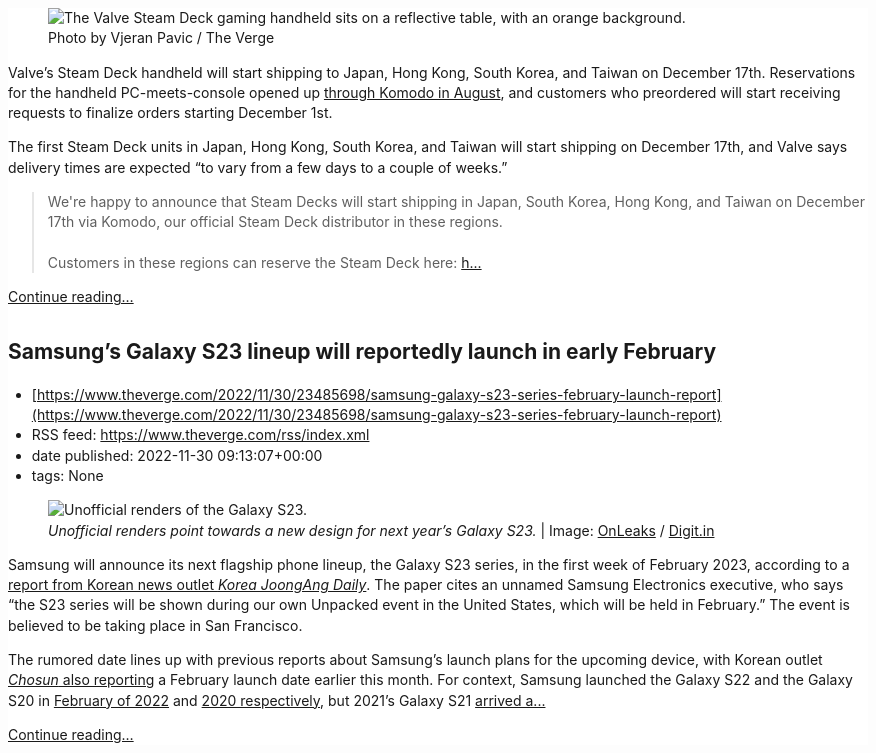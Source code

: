 <figure>
      <img alt="The Valve Steam Deck gaming handheld sits on a reflective table, with an orange background." src="https://cdn.vox-cdn.com/thumbor/XAfeCu2CFeaRqiQL0j3k539zl4M=/0x0:2040x1360/1310x873/cdn.vox-cdn.com/uploads/chorus_image/image/71690357/vpavic_220210_5030_0054_Edit.0.jpg" />
        <figcaption>Photo by Vjeran Pavic / The Verge</figcaption>
    </figure>

  <p id="rSZyJd">Valve’s Steam Deck handheld will start shipping to Japan, Hong Kong, South Korea, and Taiwan on December 17th. Reservations for the handheld PC-meets-console opened up <a href="https://www.theverge.com/2022/8/3/23290883/valve-steam-deck-reservations-japan-south-korea-hong-kong-taiwan">through Komodo in August</a>, and customers who preordered will start receiving requests to finalize orders starting December 1st.</p>
<p id="dR5Ssv">The first Steam Deck units in Japan, Hong Kong, South Korea, and Taiwan will start shipping on December 17th, and Valve says delivery times are expected “to vary from a few days to a couple of weeks.”</p>
<div id="awbEiW">
<blockquote class="twitter-tweet">
<p dir="ltr" lang="en">We're happy to announce that Steam Decks will start shipping in Japan, South Korea, Hong Kong, and Taiwan on December 17th via Komodo, our official Steam Deck distributor in these regions.<br /><br />Customers in these regions can reserve the Steam Deck here: <a href="https://t.co/OSqJUPyW5k">h...</a></p>
</blockquote>
</div>
  <p>
    <a href="https://www.theverge.com/2022/11/30/23485706/steam-deck-launch-japan-south-korea-hong-kong-taiwan-december-17th">Continue reading&hellip;</a>
  </p>

## Samsung’s Galaxy S23 lineup will reportedly launch in early February
 - [https://www.theverge.com/2022/11/30/23485698/samsung-galaxy-s23-series-february-launch-report](https://www.theverge.com/2022/11/30/23485698/samsung-galaxy-s23-series-february-launch-report)
 - RSS feed: https://www.theverge.com/rss/index.xml
 - date published: 2022-11-30 09:13:07+00:00
 - tags: None

<figure>
      <img alt="Unofficial renders of the Galaxy S23." src="https://cdn.vox-cdn.com/thumbor/G7894quYKLvBDPXB7L-5twEJt9M=/0x0:1080x720/1310x873/cdn.vox-cdn.com/uploads/chorus_image/image/71690329/c5e5b8f5c3b95dfb9f35c0f29989b493294d91b3.0.jpg" />
        <figcaption><em>Unofficial renders point towards a new design for next year’s Galaxy S23.</em> | Image: <a class="ql-link" href="https://twitter.com/OnLeaks/status/1574847814512828418" target="_blank">OnLeaks</a> / <a class="ql-link" href="https://www.digit.in/news/mobile-phones/exclusive-samsung-galaxy-s23-5k-renders-and-360-degree-video-leak-expected-specs-65415.html" target="_blank">Digit.in</a></figcaption>
    </figure>

  <p id="hWjT4o">Samsung will announce its next flagship phone lineup, the Galaxy S23 series, in the first week of February 2023, according to a <a href="https://koreajoongangdaily.joins.com/2022/11/28/business/tech/Korea-Samsung-Electronics-Galaxy/20221128180140424.html">report from Korean news outlet <em>Korea JoongAng Daily</em></a>. The paper cites an unnamed Samsung Electronics executive, who says “the S23 series will be shown during our own Unpacked event in the United States, which will be held in February.” The event is believed to be taking place in San Francisco.</p>
<p id="H0HPSl">The rumored date lines up with previous reports about Samsung’s launch plans for the upcoming device, with Korean outlet <a href="https://www.chosun.com/economy/tech_it/2022/11/04/446CQVXPERHRVFMNPXZ6Y25IDE/"><em>Chosun</em> also reporting</a> a February launch date earlier this month. For context, Samsung launched the Galaxy S22 and the Galaxy S20 in <a href="https://www.theverge.com/2022/2/9/22925259/samsung-galaxy-s22-ultra-unpacked-2022-biggest-announcements">February of 2022</a> and <a href="https://www.theverge.com/2020/2/11/21128230/samsung-galaxy-s20-plus-ultra-price-camera-5g-features-video-hands-on">2020 respectively</a>, but 2021’s Galaxy S21 <a href="https://www.theverge.com/2021/1/14/22227561/samsung-galaxy-s21-event-news-announcements-biggest-products-unpacked">arrived a...</a></p>
  <p>
    <a href="https://www.theverge.com/2022/11/30/23485698/samsung-galaxy-s23-series-february-launch-report">Continue reading&hellip;</a>
  </p>
